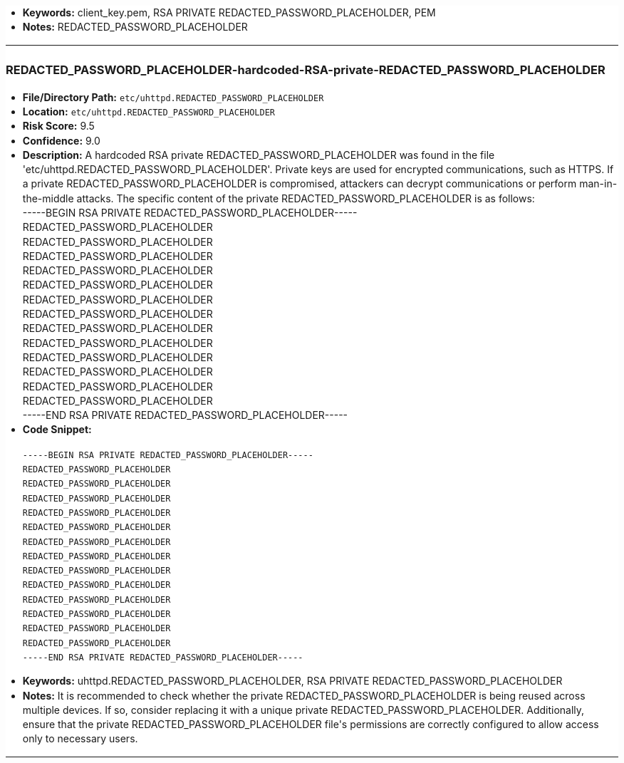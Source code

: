   ```
  ```
- **Keywords:** client_key.pem, RSA PRIVATE REDACTED_PASSWORD_PLACEHOLDER, PEM
- **Notes:** REDACTED_PASSWORD_PLACEHOLDER

---
### REDACTED_PASSWORD_PLACEHOLDER-hardcoded-RSA-private-REDACTED_PASSWORD_PLACEHOLDER

- **File/Directory Path:** `etc/uhttpd.REDACTED_PASSWORD_PLACEHOLDER`
- **Location:** `etc/uhttpd.REDACTED_PASSWORD_PLACEHOLDER`
- **Risk Score:** 9.5
- **Confidence:** 9.0
- **Description:** A hardcoded RSA private REDACTED_PASSWORD_PLACEHOLDER was found in the file 'etc/uhttpd.REDACTED_PASSWORD_PLACEHOLDER'. Private keys are used for encrypted communications, such as HTTPS. If a private REDACTED_PASSWORD_PLACEHOLDER is compromised, attackers can decrypt communications or perform man-in-the-middle attacks. The specific content of the private REDACTED_PASSWORD_PLACEHOLDER is as follows:  
-----BEGIN RSA PRIVATE REDACTED_PASSWORD_PLACEHOLDER-----  
REDACTED_PASSWORD_PLACEHOLDER  
REDACTED_PASSWORD_PLACEHOLDER  
REDACTED_PASSWORD_PLACEHOLDER  
REDACTED_PASSWORD_PLACEHOLDER  
REDACTED_PASSWORD_PLACEHOLDER  
REDACTED_PASSWORD_PLACEHOLDER  
REDACTED_PASSWORD_PLACEHOLDER  
REDACTED_PASSWORD_PLACEHOLDER  
REDACTED_PASSWORD_PLACEHOLDER  
REDACTED_PASSWORD_PLACEHOLDER  
REDACTED_PASSWORD_PLACEHOLDER  
REDACTED_PASSWORD_PLACEHOLDER  
REDACTED_PASSWORD_PLACEHOLDER  
-----END RSA PRIVATE REDACTED_PASSWORD_PLACEHOLDER-----
- **Code Snippet:**
  ```
  -----BEGIN RSA PRIVATE REDACTED_PASSWORD_PLACEHOLDER-----
  REDACTED_PASSWORD_PLACEHOLDER
  REDACTED_PASSWORD_PLACEHOLDER
  REDACTED_PASSWORD_PLACEHOLDER
  REDACTED_PASSWORD_PLACEHOLDER
  REDACTED_PASSWORD_PLACEHOLDER
  REDACTED_PASSWORD_PLACEHOLDER
  REDACTED_PASSWORD_PLACEHOLDER
  REDACTED_PASSWORD_PLACEHOLDER
  REDACTED_PASSWORD_PLACEHOLDER
  REDACTED_PASSWORD_PLACEHOLDER
  REDACTED_PASSWORD_PLACEHOLDER
  REDACTED_PASSWORD_PLACEHOLDER
  REDACTED_PASSWORD_PLACEHOLDER
  -----END RSA PRIVATE REDACTED_PASSWORD_PLACEHOLDER-----
  ```
- **Keywords:** uhttpd.REDACTED_PASSWORD_PLACEHOLDER, RSA PRIVATE REDACTED_PASSWORD_PLACEHOLDER
- **Notes:** It is recommended to check whether the private REDACTED_PASSWORD_PLACEHOLDER is being reused across multiple devices. If so, consider replacing it with a unique private REDACTED_PASSWORD_PLACEHOLDER. Additionally, ensure that the private REDACTED_PASSWORD_PLACEHOLDER file's permissions are correctly configured to allow access only to necessary users.

---